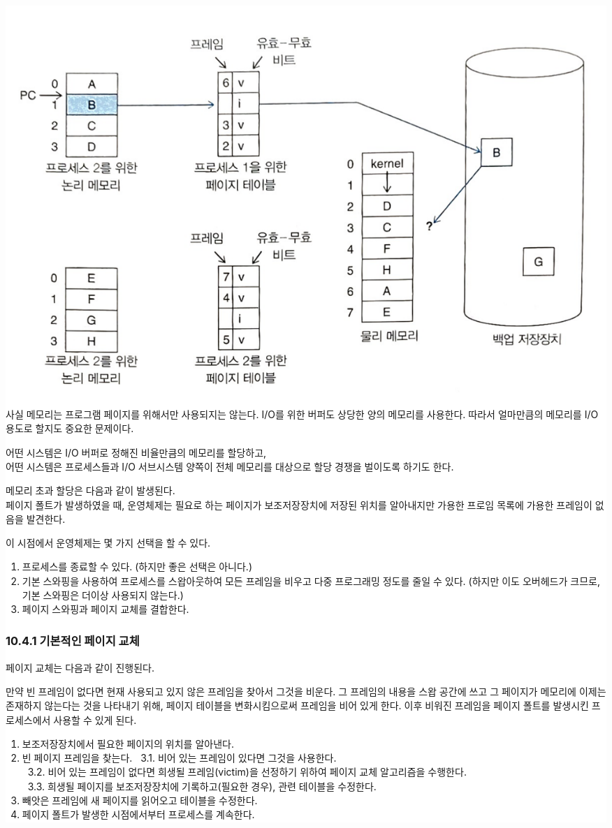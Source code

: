 ![need-for-page-replacement](/assets/images/2023-12-28-os-ch-10-virtual-memory-3/need-for-page-replacement.png)

사실 메모리는 프로그램 페이지를 위해서만 사용되지는 않는다. I/O를 위한 버퍼도 상당한 양의 메모리를 사용한다. 따라서 얼마만큼의 메모리를 I/O 용도로 할지도 중요한 문제이다.

어떤 시스템은 I/O 버퍼로 정해진 비율만큼의 메모리를 할당하고,  
어떤 시스템은 프로세스들과 I/O 서브시스템 양쪽이 전체 메모리를 대상으로 할당 경쟁을 벌이도록 하기도 한다.

메모리 초과 할당은 다음과 같이 발생된다.  
페이지 폴트가 발생하였을 때, 운영체제는 필요로 하는 페이지가 보조저장장치에 저장된 위치를 알아내지만 가용한 프로임 목록에 가용한 프레임이 없음을 발견한다.

이 시점에서 운영체제는 몇 가지 선택을 할 수 있다.

1. 프로세스를 종료할 수 있다. (하지만 좋은 선택은 아니다.)
2. 기본 스와핑을 사용하여 프로세스를 스왑아웃하여 모든 프레임을 비우고 다중 프로그래밍 정도를 줄일 수 있다. (하지만 이도 오버헤드가 크므로, 기본 스와핑은 더이상 사용되지 않는다.)
3. 페이지 스와핑과 페이지 교체를 결합한다.

### 10.4.1 기본적인 페이지 교체

페이지 교체는 다음과 같이 진행된다.

만약 빈 프레임이 없다면 현재 사용되고 있지 않은 프레임을 찾아서 그것을 비운다. 그 프레임의 내용을 스왑 공간에 쓰고 그 페이지가 메모리에 이제는 존재하지 않는다는 것을 나타내기 위해, 페이지 테이블을 변화시킴으로써 프레임을 비어 있게 한다. 이후 비워진 프레임을 페이지 폴트를 발생시킨 프로세스에서 사용할 수 있게 된다.

1. 보조저장장치에서 필요한 페이지의 위치를 알아낸다.
2. 빈 페이지 프레임을 찾는다.
   &nbsp;&nbsp;3.1. 비어 있는 프레임이 있다면 그것을 사용한다.  
   &nbsp;&nbsp;3.2. 비어 있는 프레임이 없다면 희생될 프레임(victim)을 선정하기 위하여 페이지 교체 알고리즘을 수행한다.  
   &nbsp;&nbsp;3.3. 희생될 페이지를 보조저장장치에 기록하고(필요한 경우), 관련 테이블을 수정한다.
3. 빼앗은 프레임에 새 페이지를 읽어오고 테이블을 수정한다.
4. 페이지 폴트가 발생한 시점에서부터 프로세스를 계속한다.
